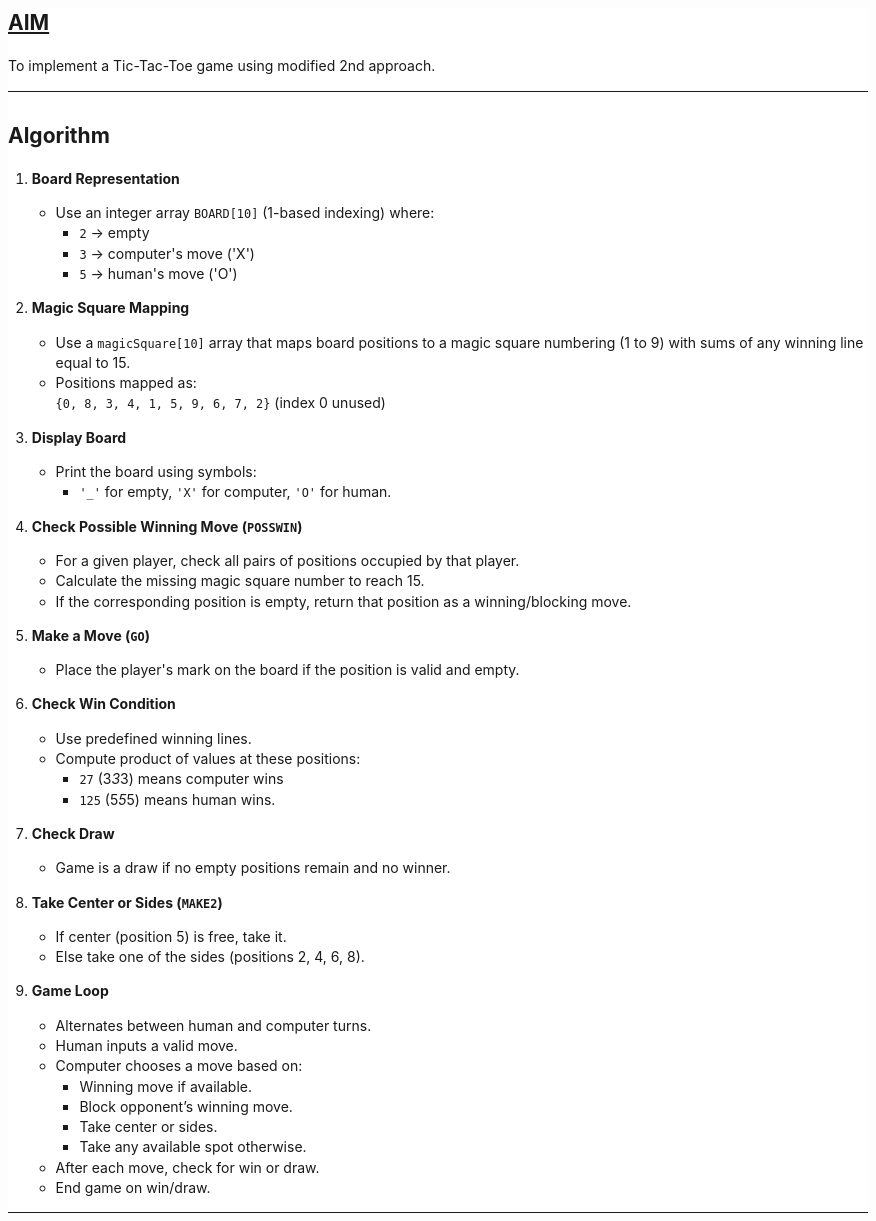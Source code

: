 ## <u>AIM</u>  
To implement a Tic-Tac-Toe game using modified 2nd approach.

---

## Algorithm

1. **Board Representation**  
   - Use an integer array `BOARD[10]` (1-based indexing) where:  
     - `2` → empty  
     - `3` → computer's move ('X')  
     - `5` → human's move ('O')

2. **Magic Square Mapping**  
   - Use a `magicSquare[10]` array that maps board positions to a magic square numbering (1 to 9) with sums of any winning line equal to 15.  
   - Positions mapped as:  
     `{0, 8, 3, 4, 1, 5, 9, 6, 7, 2}` (index 0 unused)

3. **Display Board**  
   - Print the board using symbols:  
     - `'_'` for empty, `'X'` for computer, `'O'` for human.

4. **Check Possible Winning Move (`POSSWIN`)**  
   - For a given player, check all pairs of positions occupied by that player.  
   - Calculate the missing magic square number to reach 15.  
   - If the corresponding position is empty, return that position as a winning/blocking move.

5. **Make a Move (`GO`)**  
   - Place the player's mark on the board if the position is valid and empty.

6. **Check Win Condition**  
   - Use predefined winning lines.  
   - Compute product of values at these positions:  
     - `27` (3*3*3) means computer wins  
     - `125` (5*5*5) means human wins.

7. **Check Draw**  
   - Game is a draw if no empty positions remain and no winner.

8. **Take Center or Sides (`MAKE2`)**  
   - If center (position 5) is free, take it.  
   - Else take one of the sides (positions 2, 4, 6, 8).

9. **Game Loop**  
   - Alternates between human and computer turns.  
   - Human inputs a valid move.  
   - Computer chooses a move based on:  
     - Winning move if available.  
     - Block opponent’s winning move.  
     - Take center or sides.  
     - Take any available spot otherwise.  
   - After each move, check for win or draw.  
   - End game on win/draw.

---